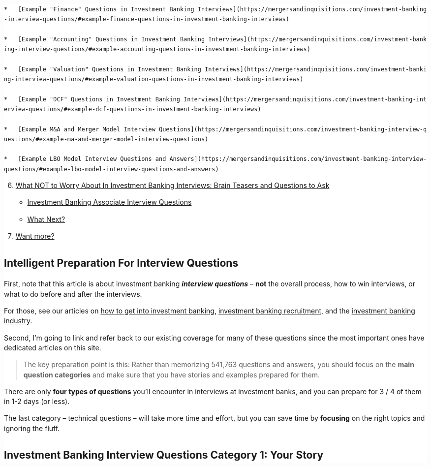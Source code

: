     *   [Example "Finance" Questions in Investment Banking Interviews](https://mergersandinquisitions.com/investment-banking-interview-questions/#example-finance-questions-in-investment-banking-interviews)
    
    *   [Example "Accounting" Questions in Investment Banking Interviews](https://mergersandinquisitions.com/investment-banking-interview-questions/#example-accounting-questions-in-investment-banking-interviews)
    
    *   [Example "Valuation" Questions in Investment Banking Interviews](https://mergersandinquisitions.com/investment-banking-interview-questions/#example-valuation-questions-in-investment-banking-interviews)
    
    *   [Example "DCF" Questions in Investment Banking Interviews](https://mergersandinquisitions.com/investment-banking-interview-questions/#example-dcf-questions-in-investment-banking-interviews)
    
    *   [Example M&A and Merger Model Interview Questions](https://mergersandinquisitions.com/investment-banking-interview-questions/#example-ma-and-merger-model-interview-questions)
    
    *   [Example LBO Model Interview Questions and Answers](https://mergersandinquisitions.com/investment-banking-interview-questions/#example-lbo-model-interview-questions-and-answers)
6.  [What NOT to Worry About In Investment Banking Interviews: Brain Teasers and Questions to Ask](https://mergersandinquisitions.com/investment-banking-interview-questions/#what-not-to-worry-about-in-investment-banking-interviews-brain-teasers-and-questions-to-ask)
    *   [Investment Banking Associate Interview Questions](https://mergersandinquisitions.com/investment-banking-interview-questions/#investment-banking-associate-interview-questions)
    
    *   [What Next?](https://mergersandinquisitions.com/investment-banking-interview-questions/#what-next)
7.  [Want more?](https://mergersandinquisitions.com/investment-banking-interview-questions/#want-more)

Intelligent Preparation For Interview Questions
-----------------------------------------------

First, note that this article is about investment banking **_interview questions_** – **not** the overall process, how to win interviews, or what to do before and after the interviews.

For those, see our articles on [how to get into investment banking](https://mergersandinquisitions.com/how-to-get-into-investment-banking/), [investment banking recruitment](https://mergersandinquisitions.com/investment-banking/recruitment/), and the [investment banking industry](https://mergersandinquisitions.com/investment-banking/).

Second, I’m going to link and refer back to our existing coverage for many of these questions since the most important ones have dedicated articles on this site.

> The key preparation point is this: Rather than memorizing 541,763 questions and answers, you should focus on the **main question categories** and make sure that you have stories and examples prepared for them.

There are only **four types of questions** you’ll encounter in interviews at investment banks, and you can prepare for 3 / 4 of them in 1-2 days (or less).

The last category – technical questions – will take more time and effort, but you can save time by **focusing** on the right topics and ignoring the fluff.

Investment Banking Interview Questions Category 1: Your Story
-------------------------------------------------------------
